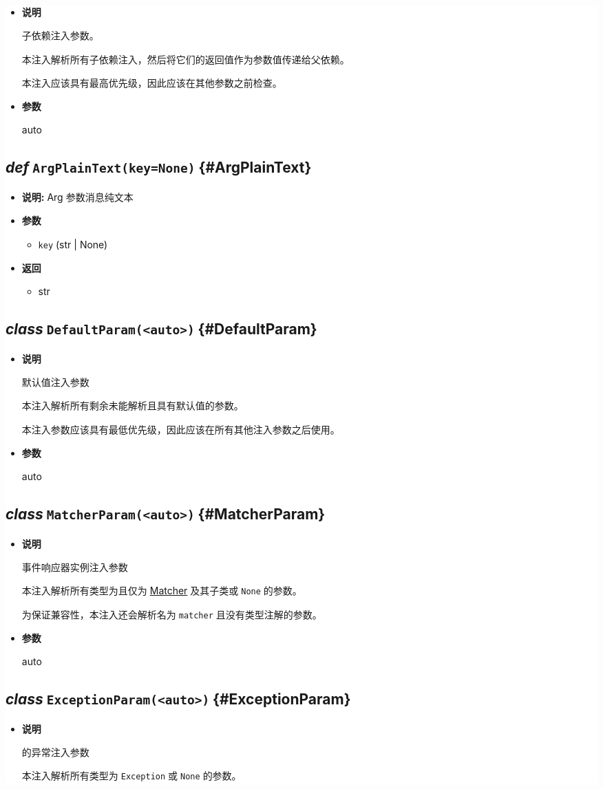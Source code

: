 - **说明**

  子依赖注入参数。

  本注入解析所有子依赖注入，然后将它们的返回值作为参数值传递给父依赖。

  本注入应该具有最高优先级，因此应该在其他参数之前检查。

- **参数**

  auto

## _def_ `ArgPlainText(key=None)` {#ArgPlainText}

- **说明:** Arg 参数消息纯文本

- **参数**

  - `key` (str | None)

- **返回**

  - str

## _class_ `DefaultParam(<auto>)` {#DefaultParam}

- **说明**

  默认值注入参数

  本注入解析所有剩余未能解析且具有默认值的参数。

  本注入参数应该具有最低优先级，因此应该在所有其他注入参数之后使用。

- **参数**

  auto

## _class_ `MatcherParam(<auto>)` {#MatcherParam}

- **说明**

  事件响应器实例注入参数

  本注入解析所有类型为且仅为 [Matcher](matcher.md#Matcher) 及其子类或 `None` 的参数。

  为保证兼容性，本注入还会解析名为 `matcher` 且没有类型注解的参数。

- **参数**

  auto

## _class_ `ExceptionParam(<auto>)` {#ExceptionParam}

- **说明**

  的异常注入参数

  本注入解析所有类型为 `Exception` 或 `None` 的参数。
